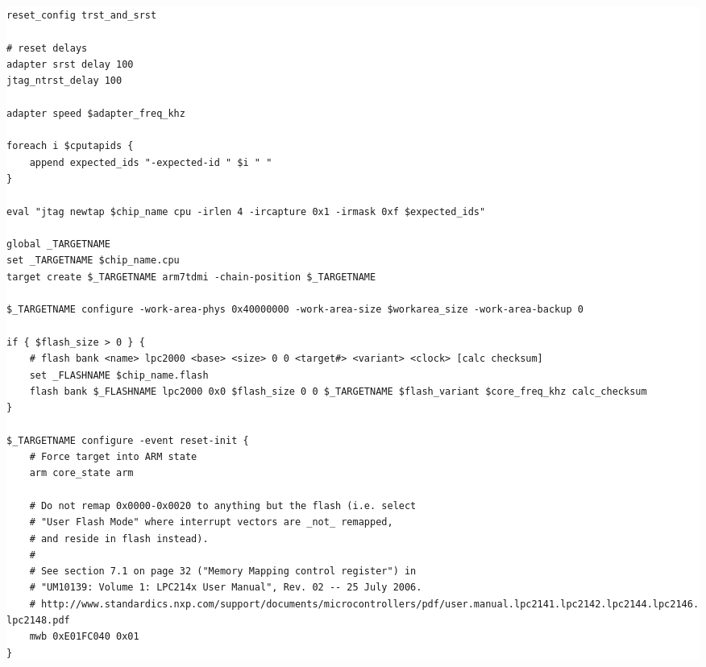 	reset_config trst_and_srst
	
	# reset delays
	adapter srst delay 100
	jtag_ntrst_delay 100
	
	adapter speed $adapter_freq_khz
	
	foreach i $cputapids {
		append expected_ids "-expected-id " $i " "
	}
	
	eval "jtag newtap $chip_name cpu -irlen 4 -ircapture 0x1 -irmask 0xf $expected_ids"
	
	global _TARGETNAME
	set _TARGETNAME $chip_name.cpu
	target create $_TARGETNAME arm7tdmi -chain-position $_TARGETNAME
	
	$_TARGETNAME configure -work-area-phys 0x40000000 -work-area-size $workarea_size -work-area-backup 0
	
	if { $flash_size > 0 } {
		# flash bank <name> lpc2000 <base> <size> 0 0 <target#> <variant> <clock> [calc checksum]
		set _FLASHNAME $chip_name.flash
		flash bank $_FLASHNAME lpc2000 0x0 $flash_size 0 0 $_TARGETNAME $flash_variant $core_freq_khz calc_checksum
	}
	
	$_TARGETNAME configure -event reset-init {
		# Force target into ARM state
		arm core_state arm
	
		# Do not remap 0x0000-0x0020 to anything but the flash (i.e. select
		# "User Flash Mode" where interrupt vectors are _not_ remapped,
		# and reside in flash instead).
		#
		# See section 7.1 on page 32 ("Memory Mapping control register") in
		# "UM10139: Volume 1: LPC214x User Manual", Rev. 02 -- 25 July 2006.
		# http://www.standardics.nxp.com/support/documents/microcontrollers/pdf/user.manual.lpc2141.lpc2142.lpc2144.lpc2146.lpc2148.pdf
		mwb 0xE01FC040 0x01
	}
	
